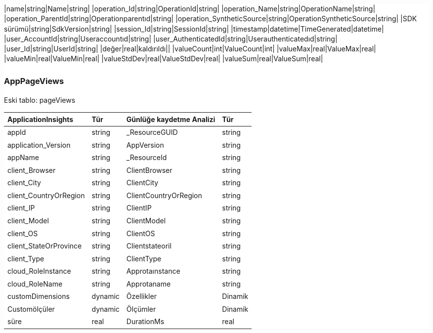|name|string|Name|string|
|operation_Id|string|OperationId|string|
|operation_Name|string|OperationName|string|
|operation_ParentId|string|Operationparentıd|string|
|operation_SyntheticSource|string|OperationSyntheticSource|string|
|SDK sürümü|string|SdkVersion|string|
|session_Id|string|SessionId|string|
|timestamp|datetime|TimeGenerated|datetime|
|user_AccountId|string|Useraccountıd|string|
|user_AuthenticatedId|string|Userauthenticatedıd|string|
|user_Id|string|UserId|string|
|değer|real|kaldırıldı||
|valueCount|int|ValueCount|int|
|valueMax|real|ValueMax|real|
|valueMin|real|ValueMin|real|
|valueStdDev|real|ValueStdDev|real|
|valueSum|real|ValueSum|real|

### <a name="apppageviews"></a>AppPageViews

Eski tablo: pageViews

|ApplicationInsights|Tür|Günlüğe kaydetme Analizi|Tür|
|:---|:---|:---|:---|
|appId|string|\_ResourceGUID|string|
|application_Version|string|AppVersion|string|
|appName|string|\_ResourceId|string|
|client_Browser|string|ClientBrowser|string|
|client_City|string|ClientCity|string|
|client_CountryOrRegion|string|ClientCountryOrRegion|string|
|client_IP|string|ClientIP|string|
|client_Model|string|ClientModel|string|
|client_OS|string|ClientOS|string|
|client_StateOrProvince|string|Clientstateoril|string|
|client_Type|string|ClientType|string|
|cloud_RoleInstance|string|Approtaınstance|string|
|cloud_RoleName|string|Approtaname|string|
|customDimensions|dynamic|Özellikler|Dinamik|
|Customölçüler|dynamic|Ölçümler|Dinamik|
|süre|real|DurationMs|real|
